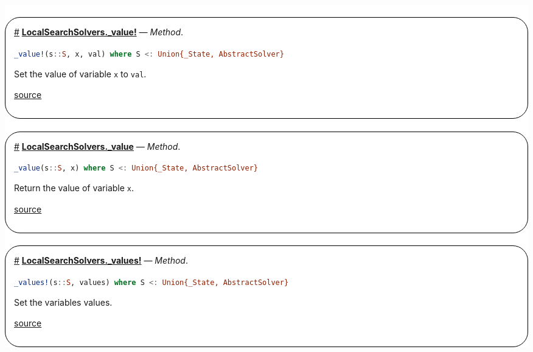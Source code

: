 </div>
<br>
<div style='border-width:1px; border-style:solid; border-color:black; padding: 1em; border-radius: 25px;'>
<a id='LocalSearchSolvers._value!-Tuple{LocalSearchSolvers._State, Any, Any}' href='#LocalSearchSolvers._value!-Tuple{LocalSearchSolvers._State, Any, Any}'>#</a>&nbsp;<b><u>LocalSearchSolvers._value!</u></b> &mdash; <i>Method</i>.




```julia
_value!(s::S, x, val) where S <: Union{_State, AbstractSolver}
```


Set the value of variable `x` to `val`.


[source](https://github.com/JuliaConstraints/LocalSearchSolvers.jl/blob/v0.4.5/src/state.jl#L129-L132)

</div>
<br>
<div style='border-width:1px; border-style:solid; border-color:black; padding: 1em; border-radius: 25px;'>
<a id='LocalSearchSolvers._value-Tuple{LocalSearchSolvers._State, Any}' href='#LocalSearchSolvers._value-Tuple{LocalSearchSolvers._State, Any}'>#</a>&nbsp;<b><u>LocalSearchSolvers._value</u></b> &mdash; <i>Method</i>.




```julia
_value(s::S, x) where S <: Union{_State, AbstractSolver}
```


Return the value of variable `x`.


[source](https://github.com/JuliaConstraints/LocalSearchSolvers.jl/blob/v0.4.5/src/state.jl#L111-L114)

</div>
<br>
<div style='border-width:1px; border-style:solid; border-color:black; padding: 1em; border-radius: 25px;'>
<a id='LocalSearchSolvers._values!-Union{Tuple{T}, Tuple{LocalSearchSolvers._State{T}, Any}} where T<:Number' href='#LocalSearchSolvers._values!-Union{Tuple{T}, Tuple{LocalSearchSolvers._State{T}, Any}} where T<:Number'>#</a>&nbsp;<b><u>LocalSearchSolvers._values!</u></b> &mdash; <i>Method</i>.




```julia
_values!(s::S, values) where S <: Union{_State, AbstractSolver}
```


Set the variables values.


[source](https://github.com/JuliaConstraints/LocalSearchSolvers.jl/blob/v0.4.5/src/state.jl#L81-L84)
